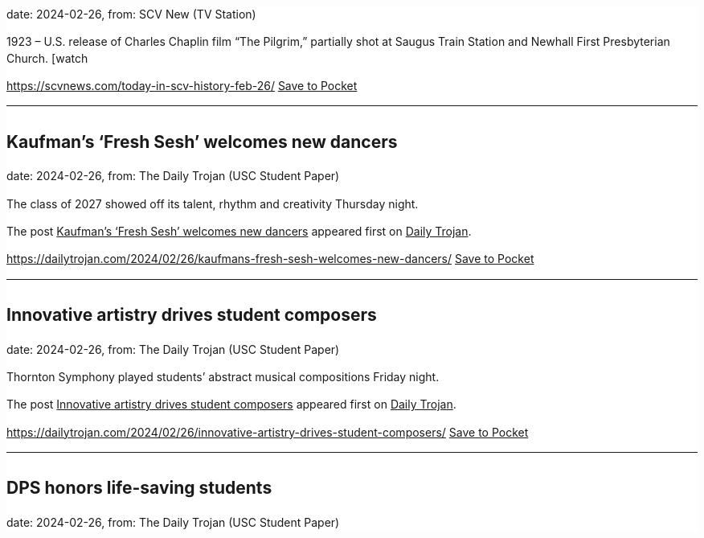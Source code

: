 date: 2024-02-26, from: SCV New (TV Station)

1923 &#8211; U.S. release of Charles Chaplin film &#8220;The Pilgrim,&#8221; partially shot at Saugus Train Station and Newhall First Presbyterian Church. [watch

<span class="feed-item-link">
<a href="https://scvnews.com/today-in-scv-history-feb-26/">https://scvnews.com/today-in-scv-history-feb-26/</a> <a href="https://getpocket.com/save" class="pocket-btn" data-lang="en" data-save-url="https://scvnews.com/today-in-scv-history-feb-26/">Save to Pocket</a>
</span>

---

## Kaufman’s ‘Fresh Sesh’ welcomes new dancers

date: 2024-02-26, from: The Daily Trojan (USC Student Paper)

<p>The class of 2027 showed off its talent, rhythm and creativity Thursday night.</p>
<p>The post <a href="https://dailytrojan.com/2024/02/26/kaufmans-fresh-sesh-welcomes-new-dancers/">Kaufman&#8217;s &#8216;Fresh Sesh&#8217; welcomes new dancers</a> appeared first on <a href="https://dailytrojan.com">Daily Trojan</a>.</p>


<span class="feed-item-link">
<a href="https://dailytrojan.com/2024/02/26/kaufmans-fresh-sesh-welcomes-new-dancers/">https://dailytrojan.com/2024/02/26/kaufmans-fresh-sesh-welcomes-new-dancers/</a> <a href="https://getpocket.com/save" class="pocket-btn" data-lang="en" data-save-url="https://dailytrojan.com/2024/02/26/kaufmans-fresh-sesh-welcomes-new-dancers/">Save to Pocket</a>
</span>

---

## Innovative artistry drives student composers

date: 2024-02-26, from: The Daily Trojan (USC Student Paper)

<p>Thornton Symphony played students’ abstract musical compositions Friday night.</p>
<p>The post <a href="https://dailytrojan.com/2024/02/26/innovative-artistry-drives-student-composers/">Innovative artistry drives student composers</a> appeared first on <a href="https://dailytrojan.com">Daily Trojan</a>.</p>


<span class="feed-item-link">
<a href="https://dailytrojan.com/2024/02/26/innovative-artistry-drives-student-composers/">https://dailytrojan.com/2024/02/26/innovative-artistry-drives-student-composers/</a> <a href="https://getpocket.com/save" class="pocket-btn" data-lang="en" data-save-url="https://dailytrojan.com/2024/02/26/innovative-artistry-drives-student-composers/">Save to Pocket</a>
</span>

---

## DPS honors life-saving students

date: 2024-02-26, from: The Daily Trojan (USC Student Paper)
